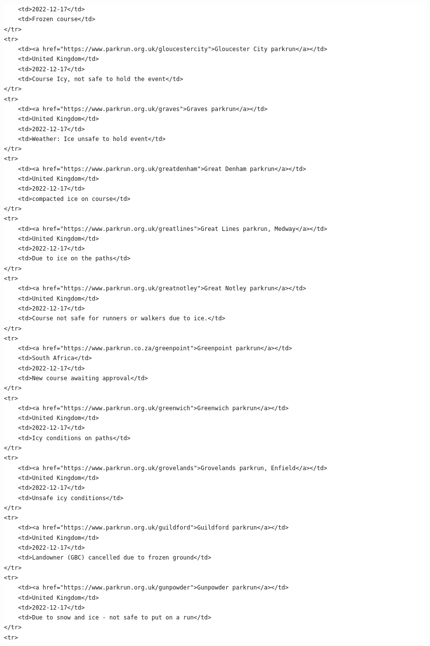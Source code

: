         <td>2022-12-17</td>
        <td>Frozen course</td>
    </tr>
    <tr>
        <td><a href="https://www.parkrun.org.uk/gloucestercity">Gloucester City parkrun</a></td>
        <td>United Kingdom</td>
        <td>2022-12-17</td>
        <td>Course Icy, not safe to hold the event</td>
    </tr>
    <tr>
        <td><a href="https://www.parkrun.org.uk/graves">Graves parkrun</a></td>
        <td>United Kingdom</td>
        <td>2022-12-17</td>
        <td>Weather: Ice unsafe to hold event</td>
    </tr>
    <tr>
        <td><a href="https://www.parkrun.org.uk/greatdenham">Great Denham parkrun</a></td>
        <td>United Kingdom</td>
        <td>2022-12-17</td>
        <td>compacted ice on course</td>
    </tr>
    <tr>
        <td><a href="https://www.parkrun.org.uk/greatlines">Great Lines parkrun, Medway</a></td>
        <td>United Kingdom</td>
        <td>2022-12-17</td>
        <td>Due to ice on the paths</td>
    </tr>
    <tr>
        <td><a href="https://www.parkrun.org.uk/greatnotley">Great Notley parkrun</a></td>
        <td>United Kingdom</td>
        <td>2022-12-17</td>
        <td>Course not safe for runners or walkers due to ice.</td>
    </tr>
    <tr>
        <td><a href="https://www.parkrun.co.za/greenpoint">Greenpoint parkrun</a></td>
        <td>South Africa</td>
        <td>2022-12-17</td>
        <td>New course awaiting approval</td>
    </tr>
    <tr>
        <td><a href="https://www.parkrun.org.uk/greenwich">Greenwich parkrun</a></td>
        <td>United Kingdom</td>
        <td>2022-12-17</td>
        <td>Icy conditions on paths</td>
    </tr>
    <tr>
        <td><a href="https://www.parkrun.org.uk/grovelands">Grovelands parkrun, Enfield</a></td>
        <td>United Kingdom</td>
        <td>2022-12-17</td>
        <td>Unsafe icy conditions</td>
    </tr>
    <tr>
        <td><a href="https://www.parkrun.org.uk/guildford">Guildford parkrun</a></td>
        <td>United Kingdom</td>
        <td>2022-12-17</td>
        <td>Landowner (GBC) cancelled due to frozen ground</td>
    </tr>
    <tr>
        <td><a href="https://www.parkrun.org.uk/gunpowder">Gunpowder parkrun</a></td>
        <td>United Kingdom</td>
        <td>2022-12-17</td>
        <td>Due to snow and ice - not safe to put on a run</td>
    </tr>
    <tr>